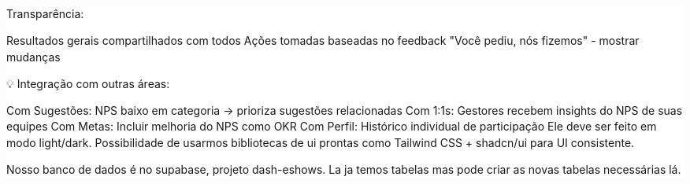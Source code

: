 Transparência:

Resultados gerais compartilhados com todos
Ações tomadas baseadas no feedback
"Você pediu, nós fizemos" - mostrar mudanças

💡 Integração com outras áreas:

Com Sugestões: NPS baixo em categoria → prioriza sugestões relacionadas
Com 1:1s: Gestores recebem insights do NPS de suas equipes
Com Metas: Incluir melhoria do NPS como OKR
Com Perfil: Histórico individual de participação
Ele deve ser feito em modo light/dark. Possibilidade de usarmos bibliotecas de ui prontas como Tailwind CSS + shadcn/ui para UI consistente.

Nosso banco de dados é no supabase, projeto dash-eshows. La ja temos tabelas mas pode criar as novas tabelas necessárias lá. 
